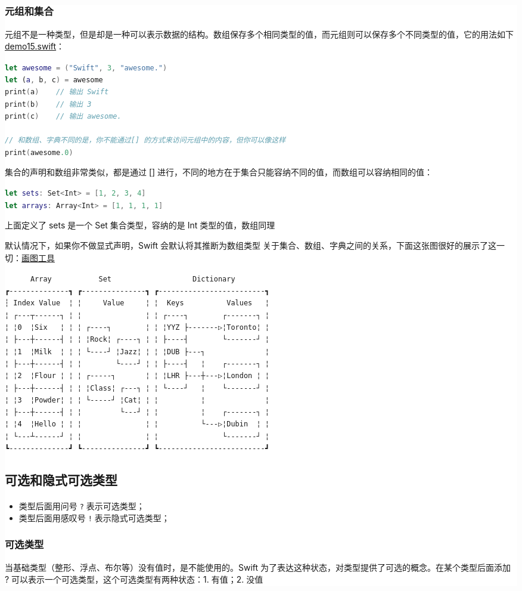 ### 元组和集合

元组不是一种类型，但是却是一种可以表示数据的结构。数组保存多个相同类型的值，而元组则可以保存多个不同类型的值，它的用法如下[demo15.swift](examples/demo15.swift)：

```swift
let awesome = ("Swift", 3, "awesome.")
let (a, b, c) = awesome
print(a)    // 输出 Swift
print(b)    // 输出 3
print(c)    // 输出 awesome.

// 和数组、字典不同的是，你不能通过[] 的方式来访问元组中的内容，但你可以像这样
print(awesome.0)
```

集合的声明和数组非常类似，都是通过 [] 进行，不同的地方在于集合只能容纳不同的值，而数组可以容纳相同的值：

```swift
let sets: Set<Int> = [1, 2, 3, 4]
let arrays: Array<Int> = [1, 1, 1, 1]
```

上面定义了 sets 是一个 Set 集合类型，容纳的是 Int 类型的值，数组同理

默认情况下，如果你不做显式声明，Swift 会默认将其推断为数组类型
关于集合、数组、字典之间的关系，下面这张图很好的展示了这一切：[画图工具](http://asciiflow.com/)

```bash
      Array           Set                   Dictionary
┏--------------┓ ┏---------------┓ ┏-------------------------┓
┆ Index Value  ¦ ¦     Value     ¦ ¦  Keys          Values   ¦
¦ ┌---┬------┐ ¦ ¦               ¦ ¦ ┌----┐        ┌-------┐ ¦
¦ ¦0  ¦Six   ¦ ¦ ¦ ┌----┐        ¦ ¦ ¦YYZ ├-------▷¦Toronto¦ ¦
¦ ├---┼------┤ ¦ ¦ ¦Rock¦ ┌----┐ ¦ ¦ ├----┤        └-------┘ ¦
¦ ¦1  ¦Milk  ¦ ¦ ¦ └----┘ ¦Jazz¦ ¦ ¦ ¦DUB ├---┐              ¦
¦ ├---┼------┤ ¦ ¦        └----┘ ¦ ¦ ├----┤   ¦    ┌-------┐ ¦
¦ ¦2  ¦Flour ¦ ¦ ¦ ┌-----┐       ¦ ¦ ¦LHR ├---┼---▷¦London ¦ ¦
¦ ├---┼------┤ ¦ ¦ ¦Class¦ ┌---┐ ¦ ¦ └----┘   ¦    └-------┘ ¦
¦ ¦3  ¦Powder¦ ¦ ¦ └-----┘ ¦Cat¦ ¦ ¦          ¦              ¦
¦ ├---┼------┤ ¦ ¦         └---┘ ¦ ¦          ¦    ┌-------┐ ¦
¦ ¦4  ¦Hello ¦ ¦ ¦               ¦ ¦          └---▷¦Dubin  ¦ ¦
¦ └---┴------┘ ¦ ¦               ¦ ¦               └-------┘ ¦
┗--------------┛ ┗---------------┛ ┗-------------------------┛
```

## 可选和隐式可选类型

- 类型后面用问号 `?` 表示可选类型；
- 类型后面用感叹号 `!` 表示隐式可选类型；

### 可选类型

当基础类型（整形、浮点、布尔等）没有值时，是不能使用的。Swift 为了表达这种状态，对类型提供了可选的概念。在某个类型后面添加 ? 可以表示一个可选类型，这个可选类型有两种状态：1. 有值；2. 没值
